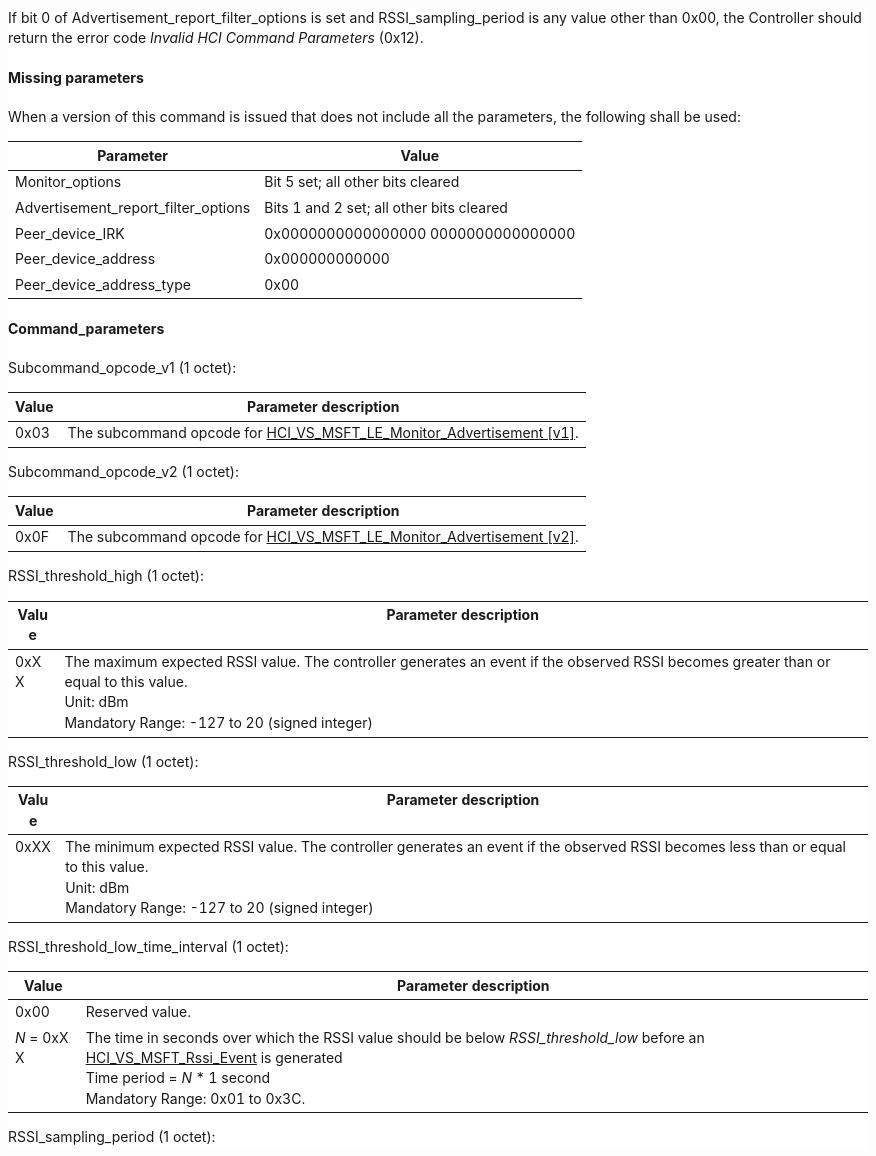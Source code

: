 If bit 0 of Advertisement_report_filter_options is set and RSSI_sampling_period is any value other than 0x00, the Controller should return the error code _Invalid HCI Command Parameters_ (0x12).

#### Missing parameters

When a version of this command is issued that does not include all the parameters, the following shall be used:

| Parameter | Value |
|--|--|
| Monitor_options | Bit 5 set; all other bits cleared |
| Advertisement_report_filter_options | Bits 1 and 2 set; all other bits cleared |
| Peer_device_IRK | 0x0000000000000000&nbsp;0000000000000000 |
| Peer_device_address | 0x000000000000 |
| Peer_device_address_type | 0x00 |

#### Command_parameters

Subcommand_opcode_v1 (1 octet):

| Value | Parameter description |
|--|--|
| 0x03 | The subcommand opcode for [HCI_VS_MSFT_LE_Monitor_Advertisement [v1]][ref_HCI_VS_MSFT_LE_Monitor_Advertisement]. |

Subcommand_opcode_v2 (1 octet):

| Value | Parameter description |
|--|--|
| 0x0F | The subcommand opcode for [HCI_VS_MSFT_LE_Monitor_Advertisement [v2]][ref_HCI_VS_MSFT_LE_Monitor_Advertisement]. |

RSSI_threshold_high (1 octet):

| Value | Parameter description |
|--|--|
| 0xXX | The maximum expected RSSI value. The controller generates an event if the observed RSSI becomes greater than or equal to this value.<br>Unit: dBm<br>Mandatory Range: -127 to 20 (signed integer) |

RSSI_threshold_low (1 octet):

| Value | Parameter description |
|--|--|
| 0xXX | The minimum expected RSSI value. The controller generates an event if the observed RSSI becomes less than or equal to this value.<br>Unit: dBm<br>Mandatory Range: -127 to 20 (signed integer) |

RSSI_threshold_low_time_interval (1 octet):

| Value | Parameter description |
|--|--|
| 0x00 | Reserved value. |
| *N*&nbsp;=&nbsp;0xXX | The time in seconds over which the RSSI value should be below *RSSI_threshold_low* before an [HCI_VS_MSFT_Rssi_Event][ref_HCI_VS_MSFT_Rssi_Event] is generated<br>Time period = *N* * 1 second<br>Mandatory Range: 0x01&nbsp;to&nbsp;0x3C. |

RSSI_sampling_period (1 octet):


[ref_HCI_VS_MSFT_Read_Supported_Features]: #hci_vs_msft_read_supported_features
[ref_HCI_VS_MSFT_Monitor_Rssi]: #hci_vs_msft_monitor_rssi
[ref_HCI_VS_MSFT_Cancel_Monitor_Rssi]: #hci_vs_msft_cancel_monitor_rssi
[ref_HCI_VS_MSFT_LE_Monitor_Advertisement]: #hci_vs_msft_le_monitor_advertisement
[ref_HCI_VS_MSFT_LE_Cancel_Monitor_Advertisement]: #hci_vs_msft_le_cancel_monitor_advertisement
[ref_HCI_VS_MSFT_LE_Set_Advertisement_Filter_Enable]: #hci_vs_msft_le_set_advertisement_filter_enable
[ref_HCI_VS_MSFT_Read_Absolute_RSSI]: #hci_vs_msft_read_absolute_rssi
[ref_HCI_VS_MSFT_RSSI_Event]: #hci_vs_msft_rssi_event
[ref_HCI_VS_MSFT_LE_Monitor_Device_Event]: #hci_vs_msft_le_monitor_device_event
